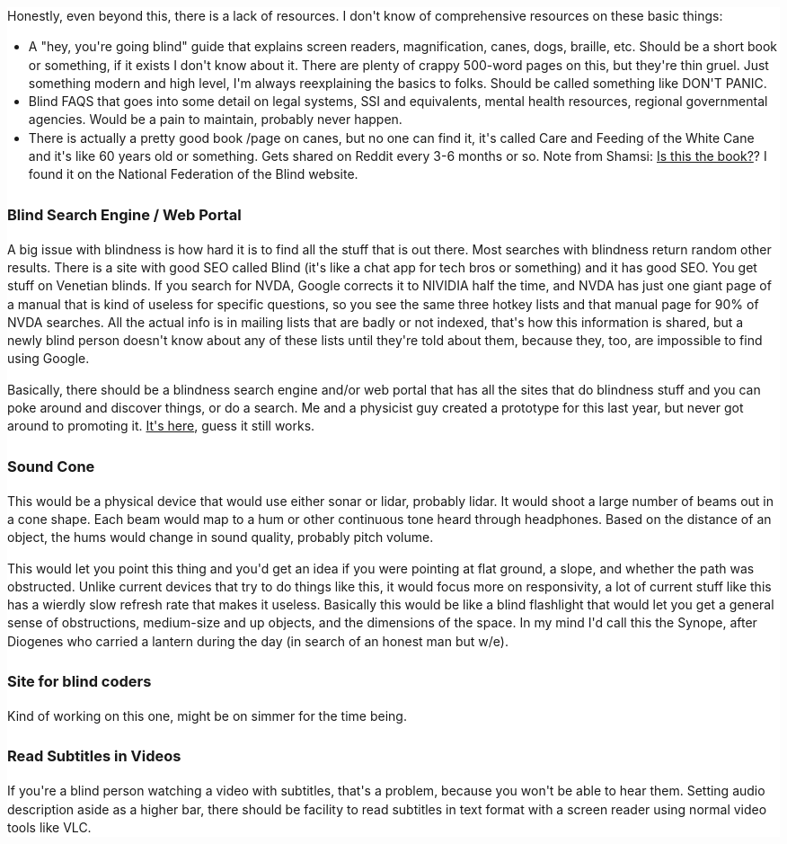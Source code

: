 Honestly, even beyond this, there is a lack of resources. I don't know of comprehensive resources on these basic things:

-   A "hey, you're going blind" guide that explains screen readers, magnification, canes, dogs, braille, etc. Should be a short book or something, if it exists I don't know about it. There are plenty of crappy 500-word pages on this, but they're thin gruel. Just something modern and high level, I'm always reexplaining the basics to folks. Should be called something like DON'T PANIC.
-   Blind FAQS that goes into some detail on legal systems, SSI and equivalents, mental health resources, regional governmental agencies. Would be a pain to maintain, probably never happen.
- There is actually a pretty good book /page on canes, but no one can find it, it's called Care and Feeding of the White Cane and it's like 60 years old or something. Gets shared on Reddit every 3-6 months or so. Note from Shamsi: [Is this the book?](https://nfb.org/images/nfb/publications/fr/fr15/issue1/f1501tc2.html)? I found it on the National Federation of the Blind website.

### Blind Search Engine / Web Portal

A big issue with blindness is how hard it is to find all the stuff that is out there. Most searches with blindness return random other results. There is a site with good SEO called Blind (it's like a chat app for tech bros or something) and it has good SEO. You get stuff on Venetian blinds. If you search for NVDA, Google corrects it to NIVIDIA half the time, and NVDA has just one giant page of a manual that is kind of useless for specific questions, so you see the same three hotkey lists and that manual page for 90% of NVDA searches. All the actual info is in mailing lists that are badly or not indexed, that's how this information is shared, but a newly blind person doesn't know about any of these lists until they're told about them, because they, too, are impossible to find using Google.

Basically, there should be a blindness search engine and/or web portal that has all the sites that do blindness stuff and you can poke around and discover things, or do a search. Me and a physicist guy created a prototype for this last year, but never got around to promoting it. [It's here](http://blindfind.io/), guess it still works.

### Sound Cone

This would be a physical device that would use either sonar or lidar, probably lidar. It would shoot a large number of beams out in a cone shape. Each beam would map to a hum or other continuous tone heard through headphones. Based on the distance of an object, the hums would change in sound quality, probably pitch volume.

This would let you point this thing and you'd get an idea if you were pointing at flat ground, a slope, and whether the path was obstructed. Unlike current devices that try to do things like this, it would focus more on responsivity, a lot of current stuff like this has a wierdly slow refresh rate that makes it useless. Basically this would be like a blind flashlight that would let you get a general sense of obstructions, medium-size and up objects, and the dimensions of the space. In my mind I'd call this the Synope, after Diogenes who carried a lantern during the day (in search of an honest man but w/e).

### Site for blind coders

Kind of working on this one, might be on simmer for the time being.

### Read Subtitles in Videos

If you're a blind person watching a video with subtitles, that's a problem, because you won't be able to hear them. Setting audio description aside as a higher bar, there should be facility to read subtitles in text format with a screen reader using normal video tools like VLC.
